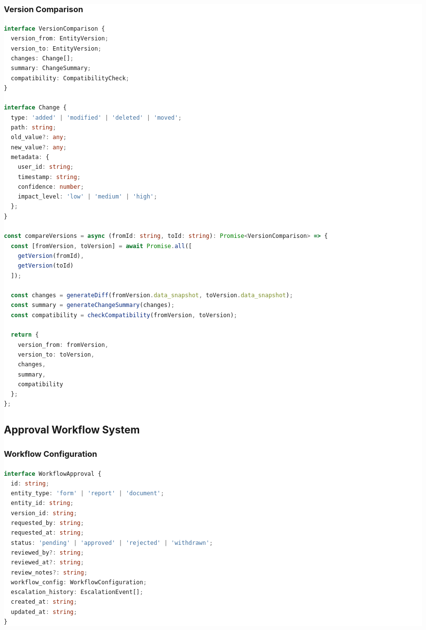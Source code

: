 ### Version Comparison
```typescript
interface VersionComparison {
  version_from: EntityVersion;
  version_to: EntityVersion;
  changes: Change[];
  summary: ChangeSummary;
  compatibility: CompatibilityCheck;
}

interface Change {
  type: 'added' | 'modified' | 'deleted' | 'moved';
  path: string;
  old_value?: any;
  new_value?: any;
  metadata: {
    user_id: string;
    timestamp: string;
    confidence: number;
    impact_level: 'low' | 'medium' | 'high';
  };
}

const compareVersions = async (fromId: string, toId: string): Promise<VersionComparison> => {
  const [fromVersion, toVersion] = await Promise.all([
    getVersion(fromId),
    getVersion(toId)
  ]);
  
  const changes = generateDiff(fromVersion.data_snapshot, toVersion.data_snapshot);
  const summary = generateChangeSummary(changes);
  const compatibility = checkCompatibility(fromVersion, toVersion);
  
  return {
    version_from: fromVersion,
    version_to: toVersion,
    changes,
    summary,
    compatibility
  };
};
```

## Approval Workflow System

### Workflow Configuration
```typescript
interface WorkflowApproval {
  id: string;
  entity_type: 'form' | 'report' | 'document';
  entity_id: string;
  version_id: string;
  requested_by: string;
  requested_at: string;
  status: 'pending' | 'approved' | 'rejected' | 'withdrawn';
  reviewed_by?: string;
  reviewed_at?: string;
  review_notes?: string;
  workflow_config: WorkflowConfiguration;
  escalation_history: EscalationEvent[];
  created_at: string;
  updated_at: string;
}
```